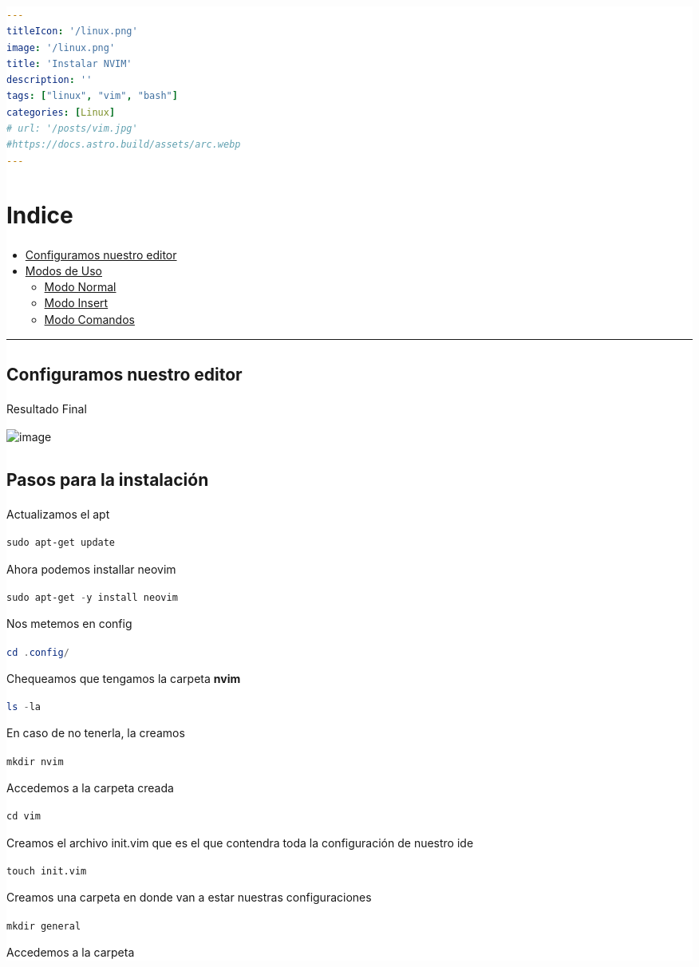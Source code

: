 ```yaml
---
titleIcon: '/linux.png'
image: '/linux.png'
title: 'Instalar NVIM'
description: ''
tags: ["linux", "vim", "bash"]
categories: [Linux]
# url: '/posts/vim.jpg'
#https://docs.astro.build/assets/arc.webp
---
```


# Indice

- [Configuramos nuestro editor](#configuramos-nuestro-editor)
- [Modos de Uso]()
    - [Modo Normal](#modo-normal)
    - [Modo Insert](#modo-insert-i-a-o-insert)
    - [Modo Comandos](#modo-comandos-esc)


---

## Configuramos nuestro editor

Resultado Final

![image](https://user-images.githubusercontent.com/55964635/194474898-97cf049c-94c3-4e05-821f-11612f3da941.png)

## Pasos para la instalación

Actualizamos el apt
```powershell
sudo apt-get update
```
Ahora podemos installar neovim
```powershell
sudo apt-get -y install neovim
```
Nos metemos en config
```powershell
cd .config/
```
Chequeamos que tengamos la carpeta **nvim**
```powershell
ls -la
```
En caso de no tenerla, la creamos
```powershell
mkdir nvim
```
Accedemos a la carpeta creada
```shell
cd vim
```
Creamos el archivo init.vim que es el que contendra toda la configuración de nuestro ide
```shell
touch init.vim
```
Creamos una carpeta en donde van a estar nuestras configuraciones
```shell
mkdir general
```
Accedemos a la carpeta
```shell
```